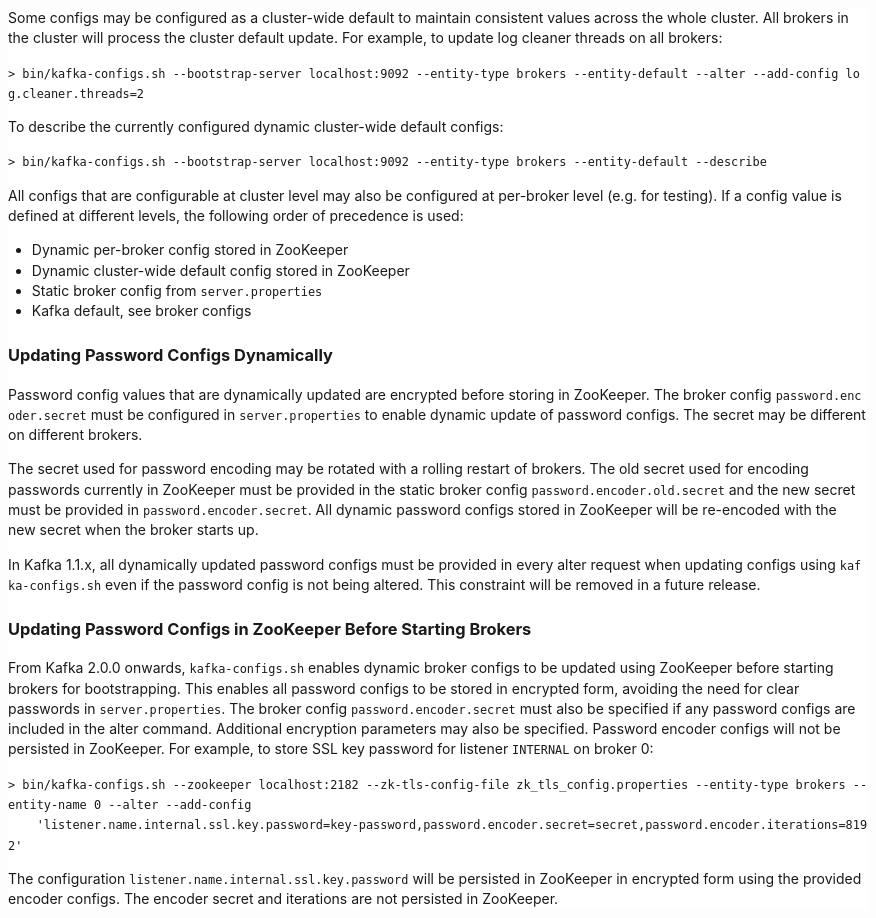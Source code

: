 Some configs may be configured as a cluster-wide default to maintain consistent values across the whole cluster. All brokers in the cluster will process the cluster default update. For example, to update log cleaner threads on all brokers: 
    
    
    > bin/kafka-configs.sh --bootstrap-server localhost:9092 --entity-type brokers --entity-default --alter --add-config log.cleaner.threads=2

To describe the currently configured dynamic cluster-wide default configs: 
    
    
    > bin/kafka-configs.sh --bootstrap-server localhost:9092 --entity-type brokers --entity-default --describe

All configs that are configurable at cluster level may also be configured at per-broker level (e.g. for testing). If a config value is defined at different levels, the following order of precedence is used: 

  * Dynamic per-broker config stored in ZooKeeper
  * Dynamic cluster-wide default config stored in ZooKeeper
  * Static broker config from `server.properties`
  * Kafka default, see broker configs



### Updating Password Configs Dynamically

Password config values that are dynamically updated are encrypted before storing in ZooKeeper. The broker config `password.encoder.secret` must be configured in `server.properties` to enable dynamic update of password configs. The secret may be different on different brokers.

The secret used for password encoding may be rotated with a rolling restart of brokers. The old secret used for encoding passwords currently in ZooKeeper must be provided in the static broker config `password.encoder.old.secret` and the new secret must be provided in `password.encoder.secret`. All dynamic password configs stored in ZooKeeper will be re-encoded with the new secret when the broker starts up.

In Kafka 1.1.x, all dynamically updated password configs must be provided in every alter request when updating configs using `kafka-configs.sh` even if the password config is not being altered. This constraint will be removed in a future release.

### Updating Password Configs in ZooKeeper Before Starting Brokers

From Kafka 2.0.0 onwards, `kafka-configs.sh` enables dynamic broker configs to be updated using ZooKeeper before starting brokers for bootstrapping. This enables all password configs to be stored in encrypted form, avoiding the need for clear passwords in `server.properties`. The broker config `password.encoder.secret` must also be specified if any password configs are included in the alter command. Additional encryption parameters may also be specified. Password encoder configs will not be persisted in ZooKeeper. For example, to store SSL key password for listener `INTERNAL` on broker 0: 
    
    
    > bin/kafka-configs.sh --zookeeper localhost:2182 --zk-tls-config-file zk_tls_config.properties --entity-type brokers --entity-name 0 --alter --add-config
        'listener.name.internal.ssl.key.password=key-password,password.encoder.secret=secret,password.encoder.iterations=8192'

The configuration `listener.name.internal.ssl.key.password` will be persisted in ZooKeeper in encrypted form using the provided encoder configs. The encoder secret and iterations are not persisted in ZooKeeper. 
